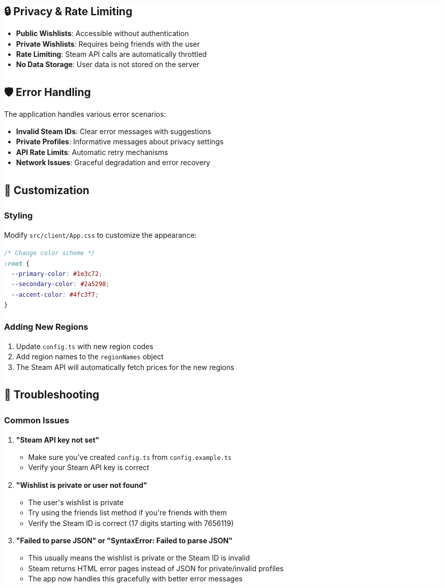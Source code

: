 ## 🔒 Privacy & Rate Limiting

- **Public Wishlists**: Accessible without authentication
- **Private Wishlists**: Requires being friends with the user
- **Rate Limiting**: Steam API calls are automatically throttled
- **No Data Storage**: User data is not stored on the server

## 🛡️ Error Handling

The application handles various error scenarios:

- **Invalid Steam IDs**: Clear error messages with suggestions
- **Private Profiles**: Informative messages about privacy settings
- **API Rate Limits**: Automatic retry mechanisms
- **Network Issues**: Graceful degradation and error recovery

## 🎨 Customization

### Styling

Modify `src/client/App.css` to customize the appearance:

```css
/* Change color scheme */
:root {
  --primary-color: #1e3c72;
  --secondary-color: #2a5298;
  --accent-color: #4fc3f7;
}
```

### Adding New Regions

1. Update `config.ts` with new region codes
2. Add region names to the `regionNames` object
3. The Steam API will automatically fetch prices for the new regions

## 🐛 Troubleshooting

### Common Issues

1. **"Steam API key not set"**
   - Make sure you've created `config.ts` from `config.example.ts`
   - Verify your Steam API key is correct

2. **"Wishlist is private or user not found"**
   - The user's wishlist is private
   - Try using the friends list method if you're friends with them
   - Verify the Steam ID is correct (17 digits starting with 7656119)

3. **"Failed to parse JSON" or "SyntaxError: Failed to parse JSON"**
   - This usually means the wishlist is private or the Steam ID is invalid
   - Steam returns HTML error pages instead of JSON for private/invalid profiles
   - The app now handles this gracefully with better error messages
